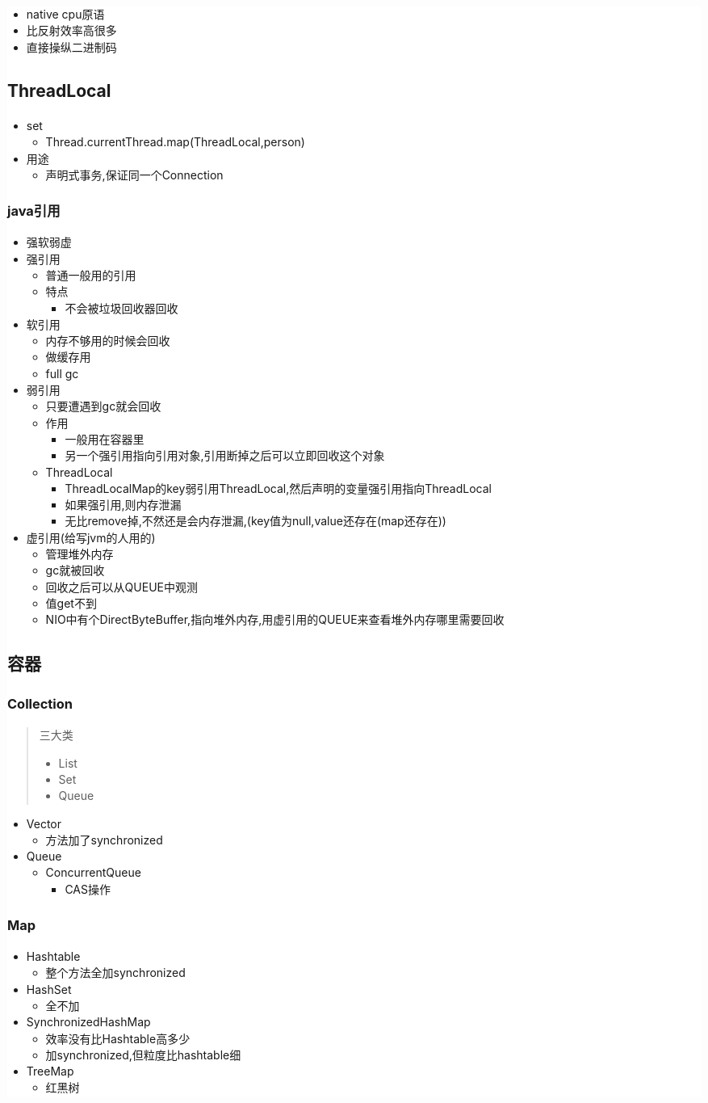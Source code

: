 - native cpu原语
- 比反射效率高很多
- 直接操纵二进制码
## ThreadLocal
- set
    - Thread.currentThread.map(ThreadLocal,person)
- 用途
    - 声明式事务,保证同一个Connection
### java引用

- 强软弱虚
- 强引用
    - 普通一般用的引用
    - 特点
        - 不会被垃圾回收器回收
- 软引用
    - 内存不够用的时候会回收
    - 做缓存用
    - full gc
- 弱引用
    - 只要遭遇到gc就会回收
    - 作用
        - 一般用在容器里
        - 另一个强引用指向引用对象,引用断掉之后可以立即回收这个对象
    - ThreadLocal
        - ThreadLocalMap的key弱引用ThreadLocal,然后声明的变量强引用指向ThreadLocal
        - 如果强引用,则内存泄漏
        - 无比remove掉,不然还是会内存泄漏,(key值为null,value还存在(map还存在))
- 虚引用(给写jvm的人用的)
    - 管理堆外内存
    - gc就被回收
    - 回收之后可以从QUEUE中观测
    - 值get不到
    - NIO中有个DirectByteBuffer,指向堆外内存,用虚引用的QUEUE来查看堆外内存哪里需要回收
## 容器
### Collection
> 三大类
> - List
> - Set
> - Queue
- Vector
    - 方法加了synchronized
- Queue
    - ConcurrentQueue
        - CAS操作

### Map
- Hashtable
    - 整个方法全加synchronized
- HashSet
    - 全不加
- SynchronizedHashMap
    - 效率没有比Hashtable高多少
    - 加synchronized,但粒度比hashtable细
- TreeMap
    - 红黑树
